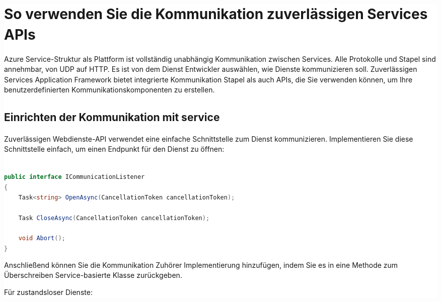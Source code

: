 <properties
   pageTitle="Übersicht über den zuverlässigen Services Communication | Microsoft Azure"
   description="Übersicht des zuverlässigen Services Kommunikation dar, einschließlich der öffnenden Listener auf Dienste, Auflösen von Endpunkten und Kommunikation zwischen Diensten."
   services="service-fabric"
   documentationCenter=".net"
   authors="vturecek"
   manager="timlt"
   editor="BharatNarasimman"/>

<tags
   ms.service="service-fabric"
   ms.devlang="dotnet"
   ms.topic="article"
   ms.tgt_pltfrm="na"
   ms.workload="required"
   ms.date="10/19/2016"
   ms.author="vturecek"/>

# <a name="how-to-use-the-reliable-services-communication-apis"></a>So verwenden Sie die Kommunikation zuverlässigen Services APIs

Azure Service-Struktur als Plattform ist vollständig unabhängig Kommunikation zwischen Services. Alle Protokolle und Stapel sind annehmbar, von UDP auf HTTP. Es ist von dem Dienst Entwickler auswählen, wie Dienste kommunizieren soll. Zuverlässigen Services Application Framework bietet integrierte Kommunikation Stapel als auch APIs, die Sie verwenden können, um Ihre benutzerdefinierten Kommunikationskomponenten zu erstellen. 

## <a name="set-up-service-communication"></a>Einrichten der Kommunikation mit service

Zuverlässigen Webdienste-API verwendet eine einfache Schnittstelle zum Dienst kommunizieren. Implementieren Sie diese Schnittstelle einfach, um einen Endpunkt für den Dienst zu öffnen:

```csharp

public interface ICommunicationListener
{
    Task<string> OpenAsync(CancellationToken cancellationToken);

    Task CloseAsync(CancellationToken cancellationToken);

    void Abort();
}

```

Anschließend können Sie die Kommunikation Zuhörer Implementierung hinzufügen, indem Sie es in eine Methode zum Überschreiben Service-basierte Klasse zurückgeben.

Für zustandsloser Dienste:

